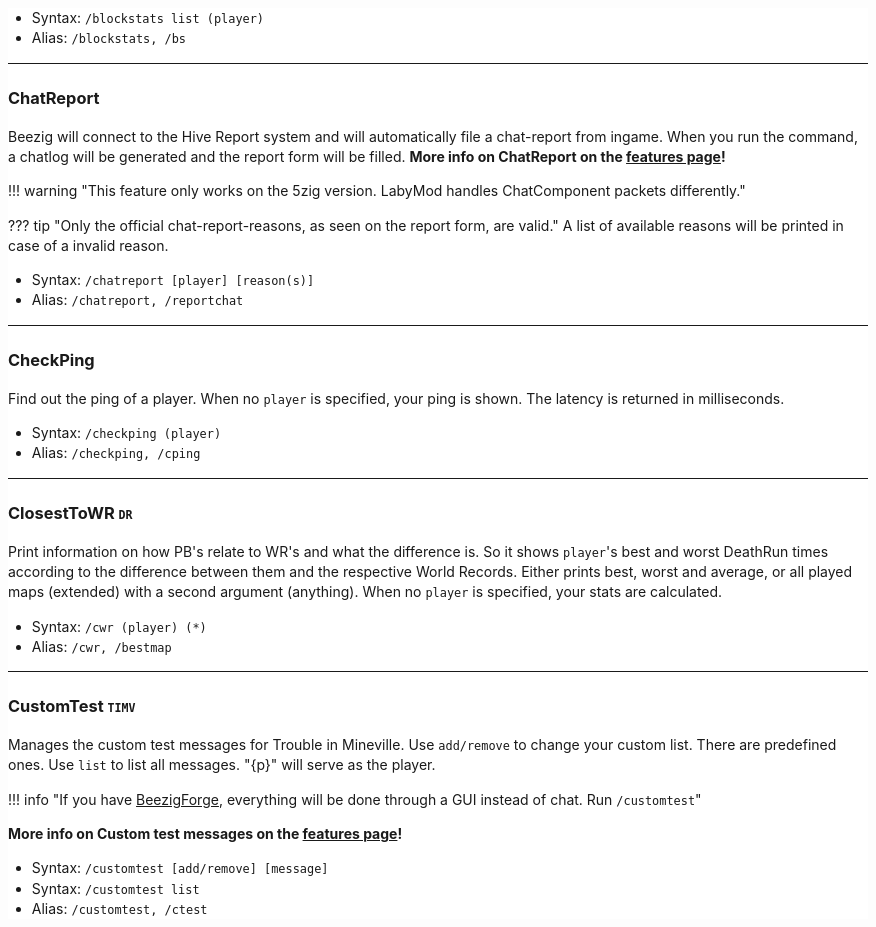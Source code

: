 - Syntax: `/blockstats list (player)`
- Alias: `/blockstats, /bs`


****

### ChatReport
Beezig will connect to the Hive Report system and will automatically file a chat-report from ingame. When you run the command, a chatlog will be generated and the report form will be filled. **More info on ChatReport on the [features page]()!**

!!! warning "This feature only works on the 5zig version. LabyMod handles ChatComponent packets differently."

??? tip "Only the official chat-report-reasons, as seen on the report form, are valid."
    A list of available reasons will be printed in case of a invalid reason.


- Syntax: `/chatreport [player] [reason(s)]`
- Alias: `/chatreport, /reportchat`


****

### CheckPing
Find out the ping of a player.  When no `player` is specified, your ping is shown. The latency is returned in milliseconds.

- Syntax: `/checkping (player)`
- Alias: `/checkping, /cping`


****

### ClosestToWR <small>`DR`</small>
Print information on how PB's relate to WR's and what the difference is. So it shows `player`'s best and worst DeathRun times according to the difference between them and the respective World Records. Either prints best, worst and average, or all played maps (extended) with a second argument (anything). When no `player` is specified, your stats are calculated.

- Syntax: `/cwr (player) (*)`
- Alias: `/cwr, /bestmap`


****

### CustomTest <small>`TIMV`</small>
Manages the custom test messages for Trouble in Mineville. Use `add/remove` to change your custom list. There are predefined ones. Use `list` to list all messages. "{p}" will serve as the player.

!!! info "If you have [BeezigForge](index.md#beezigforge-extension-for-forge), everything will be done through a GUI instead of chat. Run `/customtest`"

**More info on Custom test messages on the [features page]()!**

- Syntax: `/customtest [add/remove] [message]`
- Syntax: `/customtest list`
- Alias: `/customtest, /ctest`
